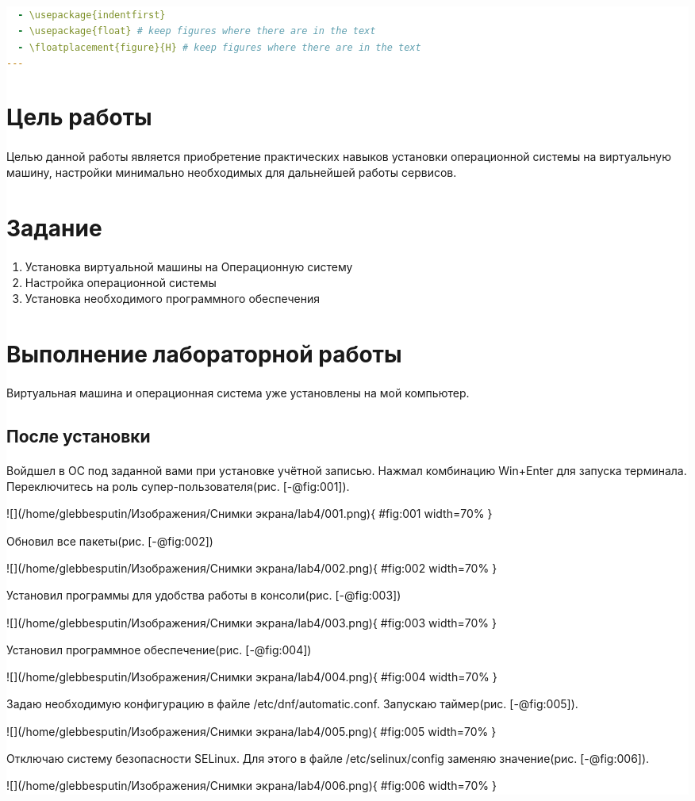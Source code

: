 ```yaml
  - \usepackage{indentfirst}
  - \usepackage{float} # keep figures where there are in the text
  - \floatplacement{figure}{H} # keep figures where there are in the text
---
```


# Цель работы

Целью данной работы является приобретение практических навыков установки операционной системы на виртуальную машину, настройки минимально необходимых для дальнейшей работы сервисов.

# Задание

1. Установка виртуальной машины на Операционную систему
2. Настройка операционной системы
3. Установка необходимого программного обеспечения

# Выполнение лабораторной работы

Виртуальная машина и операционная система уже установлены на мой компьютер.

## После установки

Войдшел в ОС под заданной вами при установке учётной записью.
Нажмал комбинацию Win+Enter для запуска терминала.
Переключитесь на роль супер-пользователя(рис. [-@fig:001]).

![](/home/glebbesputin/Изображения/Снимки экрана/lab4/001.png){ #fig:001 width=70% }

Обновил все пакеты(рис. [-@fig:002])

![](/home/glebbesputin/Изображения/Снимки экрана/lab4/002.png){ #fig:002 width=70% }

Установил программы для удобства работы в консоли(рис. [-@fig:003])

![](/home/glebbesputin/Изображения/Снимки экрана/lab4/003.png){ #fig:003 width=70% }

Установил программное обеспечение(рис. [-@fig:004])

![](/home/glebbesputin/Изображения/Снимки экрана/lab4/004.png){ #fig:004 width=70% }

Задаю необходимую конфигурацию в файле /etc/dnf/automatic.conf. Запускаю таймер(рис. [-@fig:005]).

![](/home/glebbesputin/Изображения/Снимки экрана/lab4/005.png){ #fig:005 width=70% }

Отключаю систему безопасности SELinux. Для этого в файле /etc/selinux/config заменяю значение(рис. [-@fig:006]).

![](/home/glebbesputin/Изображения/Снимки экрана/lab4/006.png){ #fig:006 width=70% }
